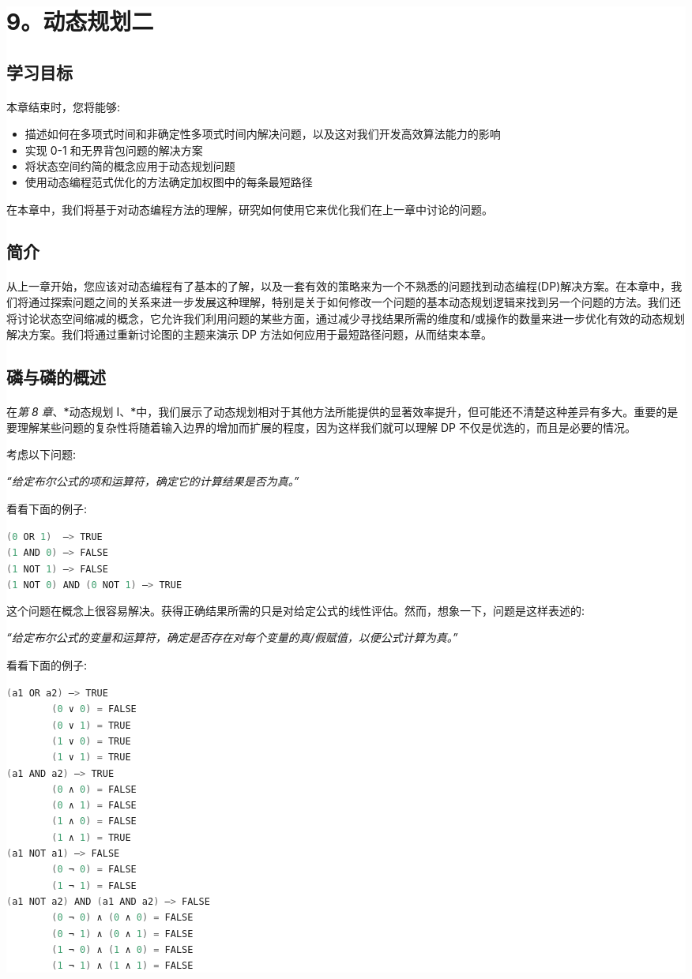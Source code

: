 # 9。动态规划二

## 学习目标

本章结束时，您将能够:

*   描述如何在多项式时间和非确定性多项式时间内解决问题，以及这对我们开发高效算法能力的影响
*   实现 0-1 和无界背包问题的解决方案
*   将状态空间约简的概念应用于动态规划问题
*   使用动态编程范式优化的方法确定加权图中的每条最短路径

在本章中，我们将基于对动态编程方法的理解，研究如何使用它来优化我们在上一章中讨论的问题。

## 简介

从上一章开始，您应该对动态编程有了基本的了解，以及一套有效的策略来为一个不熟悉的问题找到动态编程(DP)解决方案。在本章中，我们将通过探索问题之间的关系来进一步发展这种理解，特别是关于如何修改一个问题的基本动态规划逻辑来找到另一个问题的方法。我们还将讨论状态空间缩减的概念，它允许我们利用问题的某些方面，通过减少寻找结果所需的维度和/或操作的数量来进一步优化有效的动态规划解决方案。我们将通过重新讨论图的主题来演示 DP 方法如何应用于最短路径问题，从而结束本章。

## 磷与磷的概述

在*第 8 章*、*动态规划 I、*中，我们展示了动态规划相对于其他方法所能提供的显著效率提升，但可能还不清楚这种差异有多大。重要的是要理解某些问题的复杂性将随着输入边界的增加而扩展的程度，因为这样我们就可以理解 DP 不仅是优选的，而且是必要的情况。

考虑以下问题:

*“给定布尔公式的项和运算符，确定它的计算结果是否为真。”*

看看下面的例子:

```cpp
(0 OR 1)  —> TRUE
(1 AND 0) —> FALSE
(1 NOT 1) —> FALSE
(1 NOT 0) AND (0 NOT 1) —> TRUE
```

这个问题在概念上很容易解决。获得正确结果所需的只是对给定公式的线性评估。然而，想象一下，问题是这样表述的:

*“给定布尔公式的变量和运算符，确定是否存在对每个变量的真/假赋值，以便公式计算为真。”*

看看下面的例子:

```cpp
(a1 OR a2) —> TRUE 
        (0 ∨ 0) = FALSE
        (0 ∨ 1) = TRUE
        (1 ∨ 0) = TRUE
        (1 ∨ 1) = TRUE
(a1 AND a2) —> TRUE
        (0 ∧ 0) = FALSE
        (0 ∧ 1) = FALSE
        (1 ∧ 0) = FALSE
        (1 ∧ 1) = TRUE
(a1 NOT a1) —> FALSE 
        (0 ¬ 0) = FALSE
        (1 ¬ 1) = FALSE
(a1 NOT a2) AND (a1 AND a2) —> FALSE 
        (0 ¬ 0) ∧ (0 ∧ 0) = FALSE
        (0 ¬ 1) ∧ (0 ∧ 1) = FALSE
        (1 ¬ 0) ∧ (1 ∧ 0) = FALSE
        (1 ¬ 1) ∧ (1 ∧ 1) = FALSE
```
